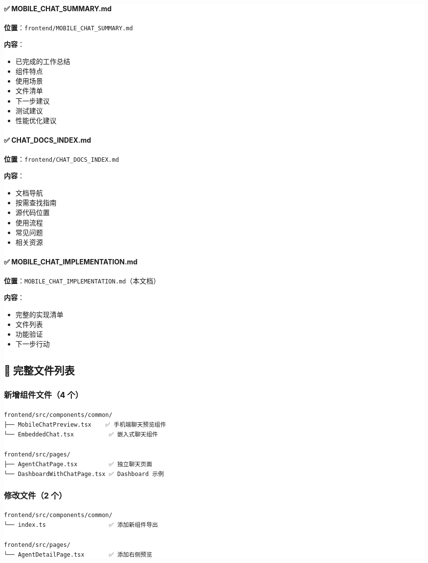 #### ✅ MOBILE_CHAT_SUMMARY.md
**位置**：`frontend/MOBILE_CHAT_SUMMARY.md`

**内容**：
- 已完成的工作总结
- 组件特点
- 使用场景
- 文件清单
- 下一步建议
- 测试建议
- 性能优化建议

#### ✅ CHAT_DOCS_INDEX.md
**位置**：`frontend/CHAT_DOCS_INDEX.md`

**内容**：
- 文档导航
- 按需查找指南
- 源代码位置
- 使用流程
- 常见问题
- 相关资源

#### ✅ MOBILE_CHAT_IMPLEMENTATION.md
**位置**：`MOBILE_CHAT_IMPLEMENTATION.md`（本文档）

**内容**：
- 完整的实现清单
- 文件列表
- 功能验证
- 下一步行动

## 📁 完整文件列表

### 新增组件文件（4 个）
```
frontend/src/components/common/
├── MobileChatPreview.tsx    ✅ 手机端聊天预览组件
└── EmbeddedChat.tsx          ✅ 嵌入式聊天组件

frontend/src/pages/
├── AgentChatPage.tsx         ✅ 独立聊天页面
└── DashboardWithChatPage.tsx ✅ Dashboard 示例
```

### 修改文件（2 个）
```
frontend/src/components/common/
└── index.ts                  ✅ 添加新组件导出

frontend/src/pages/
└── AgentDetailPage.tsx       ✅ 添加右侧预览
```
